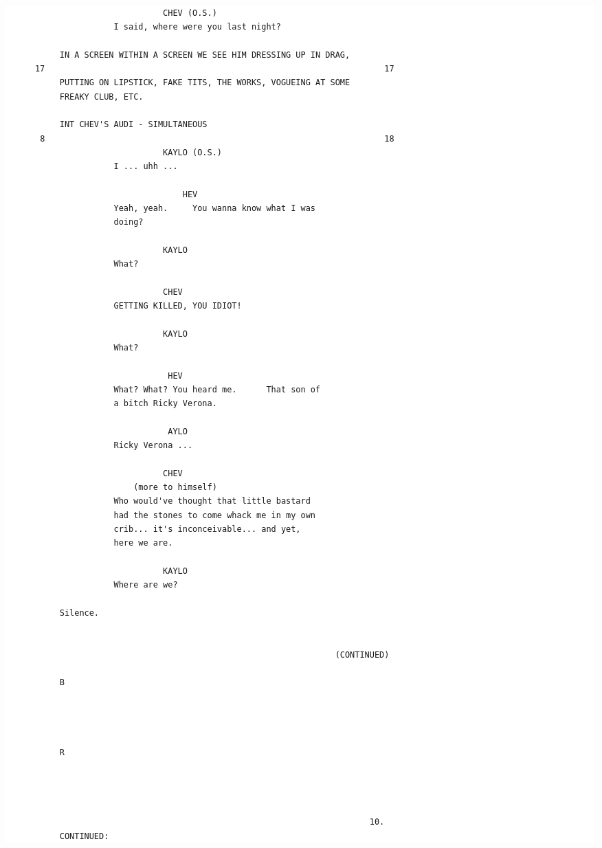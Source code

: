                                     CHEV (O.S.)
                          I said, where were you last night?
          
               IN A SCREEN WITHIN A SCREEN WE SEE HIM DRESSING UP IN DRAG,
          17                                                                     17
               PUTTING ON LIPSTICK, FAKE TITS, THE WORKS, VOGUEING AT SOME
               FREAKY CLUB, ETC.
          
               INT CHEV'S AUDI - SIMULTANEOUS
           8                                                                     18
                                    KAYLO (O.S.)
                          I ... uhh ...
          
                                        HEV
                          Yeah, yeah.     You wanna know what I was
                          doing?
          
                                    KAYLO
                          What?
          
                                    CHEV
                          GETTING KILLED, YOU IDIOT!
          
                                    KAYLO
                          What?
          
                                     HEV
                          What? What? You heard me.      That son of
                          a bitch Ricky Verona.
          
                                     AYLO
                          Ricky Verona ...
          
                                    CHEV
                              (more to himself)
                          Who would've thought that little bastard
                          had the stones to come whack me in my own
                          crib... it's inconceivable... and yet,
                          here we are.
          
                                    KAYLO
                          Where are we?
          
               Silence.
          
          
                                                                       (CONTINUED)
          
               B
          
          
          
          
               R
          
          
          
          
                                                                              10.
               CONTINUED:
          